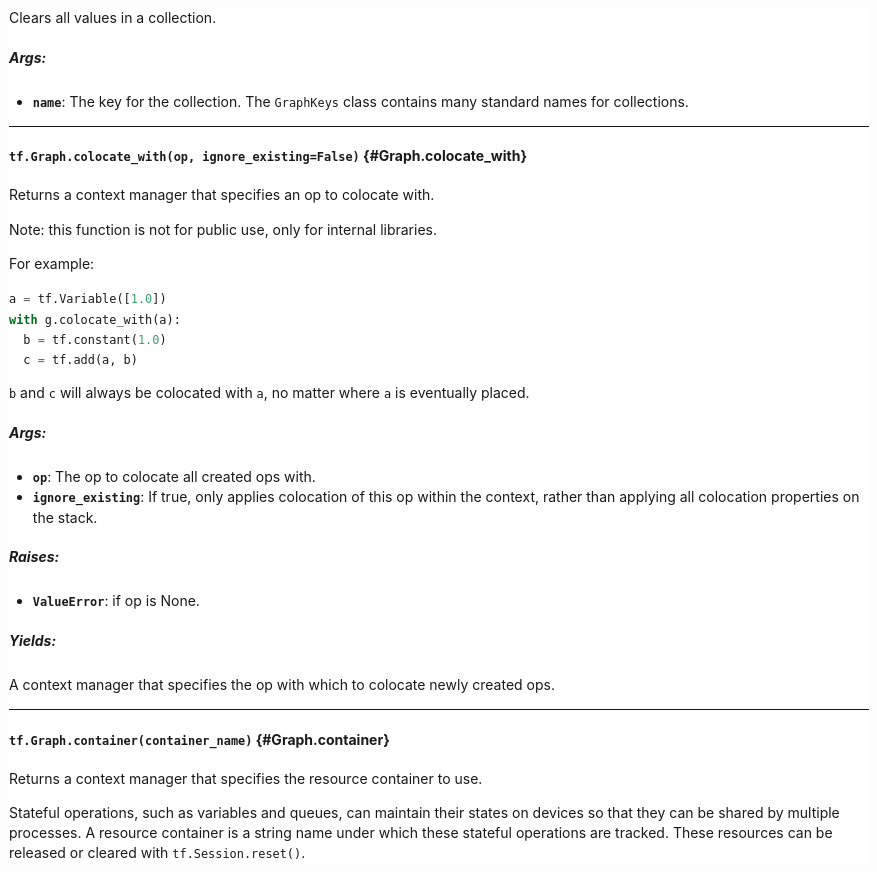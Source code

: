 Clears all values in a collection.

##### Args:


*  <b>`name`</b>: The key for the collection. The `GraphKeys` class contains many
    standard names for collections.


- - -

#### `tf.Graph.colocate_with(op, ignore_existing=False)` {#Graph.colocate_with}

Returns a context manager that specifies an op to colocate with.

Note: this function is not for public use, only for internal libraries.

For example:

```python
a = tf.Variable([1.0])
with g.colocate_with(a):
  b = tf.constant(1.0)
  c = tf.add(a, b)
```

`b` and `c` will always be colocated with `a`, no matter where `a`
is eventually placed.

##### Args:


*  <b>`op`</b>: The op to colocate all created ops with.
*  <b>`ignore_existing`</b>: If true, only applies colocation of this op within
    the context, rather than applying all colocation properties
    on the stack.

##### Raises:


*  <b>`ValueError`</b>: if op is None.

##### Yields:

  A context manager that specifies the op with which to colocate
  newly created ops.


- - -

#### `tf.Graph.container(container_name)` {#Graph.container}

Returns a context manager that specifies the resource container to use.

Stateful operations, such as variables and queues, can maintain their
states on devices so that they can be shared by multiple processes.
A resource container is a string name under which these stateful
operations are tracked. These resources can be released or cleared
with `tf.Session.reset()`.
